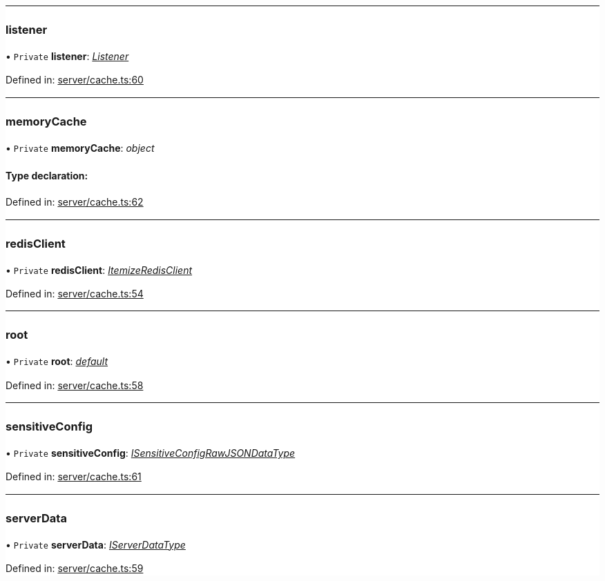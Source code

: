 ___

### listener

• `Private` **listener**: [*Listener*](server_listener.listener.md)

Defined in: [server/cache.ts:60](https://github.com/onzag/itemize/blob/3efa2a4a/server/cache.ts#L60)

___

### memoryCache

• `Private` **memoryCache**: *object*

#### Type declaration:

Defined in: [server/cache.ts:62](https://github.com/onzag/itemize/blob/3efa2a4a/server/cache.ts#L62)

___

### redisClient

• `Private` **redisClient**: [*ItemizeRedisClient*](server_redis.itemizeredisclient.md)

Defined in: [server/cache.ts:54](https://github.com/onzag/itemize/blob/3efa2a4a/server/cache.ts#L54)

___

### root

• `Private` **root**: [*default*](base_root.default.md)

Defined in: [server/cache.ts:58](https://github.com/onzag/itemize/blob/3efa2a4a/server/cache.ts#L58)

___

### sensitiveConfig

• `Private` **sensitiveConfig**: [*ISensitiveConfigRawJSONDataType*](../interfaces/config.isensitiveconfigrawjsondatatype.md)

Defined in: [server/cache.ts:61](https://github.com/onzag/itemize/blob/3efa2a4a/server/cache.ts#L61)

___

### serverData

• `Private` **serverData**: [*IServerDataType*](../interfaces/server.iserverdatatype.md)

Defined in: [server/cache.ts:59](https://github.com/onzag/itemize/blob/3efa2a4a/server/cache.ts#L59)
